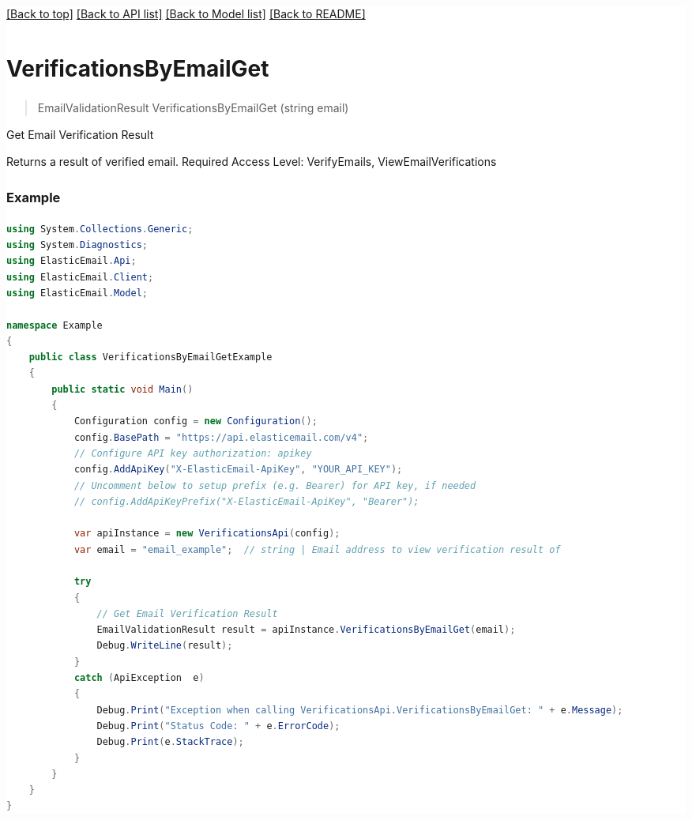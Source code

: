[[Back to top]](#) [[Back to API list]](../README.md#documentation-for-api-endpoints) [[Back to Model list]](../README.md#documentation-for-models) [[Back to README]](../README.md)

<a name="verificationsbyemailget"></a>
# **VerificationsByEmailGet**
> EmailValidationResult VerificationsByEmailGet (string email)

Get Email Verification Result

Returns a result of verified email. Required Access Level: VerifyEmails, ViewEmailVerifications

### Example
```csharp
using System.Collections.Generic;
using System.Diagnostics;
using ElasticEmail.Api;
using ElasticEmail.Client;
using ElasticEmail.Model;

namespace Example
{
    public class VerificationsByEmailGetExample
    {
        public static void Main()
        {
            Configuration config = new Configuration();
            config.BasePath = "https://api.elasticemail.com/v4";
            // Configure API key authorization: apikey
            config.AddApiKey("X-ElasticEmail-ApiKey", "YOUR_API_KEY");
            // Uncomment below to setup prefix (e.g. Bearer) for API key, if needed
            // config.AddApiKeyPrefix("X-ElasticEmail-ApiKey", "Bearer");

            var apiInstance = new VerificationsApi(config);
            var email = "email_example";  // string | Email address to view verification result of

            try
            {
                // Get Email Verification Result
                EmailValidationResult result = apiInstance.VerificationsByEmailGet(email);
                Debug.WriteLine(result);
            }
            catch (ApiException  e)
            {
                Debug.Print("Exception when calling VerificationsApi.VerificationsByEmailGet: " + e.Message);
                Debug.Print("Status Code: " + e.ErrorCode);
                Debug.Print(e.StackTrace);
            }
        }
    }
}
```
